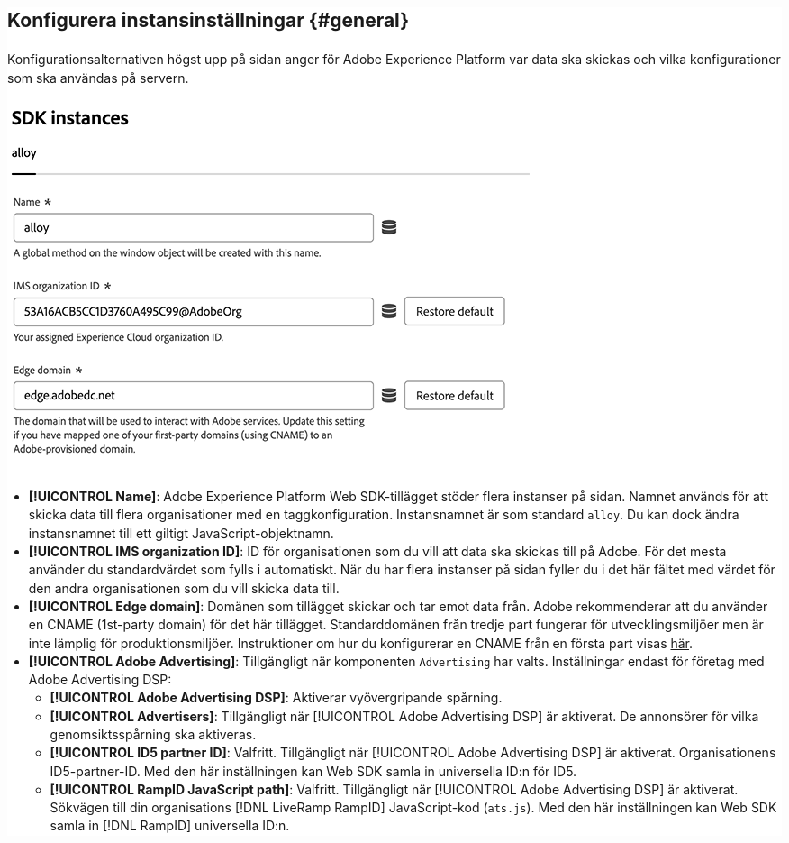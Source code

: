 ## Konfigurera instansinställningar {#general}

Konfigurationsalternativen högst upp på sidan anger för Adobe Experience Platform var data ska skickas och vilka konfigurationer som ska användas på servern.

![Bild som visar de allmänna inställningarna för SDK-taggtillägget för webben i användargränssnittet för taggar](assets/web-sdk-ext-general.png)

* **[!UICONTROL Name]**: Adobe Experience Platform Web SDK-tillägget stöder flera instanser på sidan. Namnet används för att skicka data till flera organisationer med en taggkonfiguration. Instansnamnet är som standard `alloy`. Du kan dock ändra instansnamnet till ett giltigt JavaScript-objektnamn.
* **[!UICONTROL IMS organization ID]**: ID för organisationen som du vill att data ska skickas till på Adobe. För det mesta använder du standardvärdet som fylls i automatiskt. När du har flera instanser på sidan fyller du i det här fältet med värdet för den andra organisationen som du vill skicka data till.
* **[!UICONTROL Edge domain]**: Domänen som tillägget skickar och tar emot data från. Adobe rekommenderar att du använder en CNAME (1st-party domain) för det här tillägget. Standarddomänen från tredje part fungerar för utvecklingsmiljöer men är inte lämplig för produktionsmiljöer. Instruktioner om hur du konfigurerar en CNAME från en första part visas [här](https://experienceleague.adobe.com/docs/core-services/interface/ec-cookies/cookies-first-party.html).
* **[!UICONTROL Adobe Advertising]**: Tillgängligt när komponenten `Advertising` har valts. Inställningar endast för företag med Adobe Advertising DSP:
   * **[!UICONTROL Adobe Advertising DSP]**: Aktiverar vyövergripande spårning.
   * **[!UICONTROL Advertisers]**: Tillgängligt när [!UICONTROL Adobe Advertising DSP] är aktiverat. De annonsörer för vilka genomsiktsspårning ska aktiveras.
   * **[!UICONTROL ID5 partner ID]**: Valfritt. Tillgängligt när [!UICONTROL Adobe Advertising DSP] är aktiverat. Organisationens ID5-partner-ID. Med den här inställningen kan Web SDK samla in universella ID:n för ID5.
   * **[!UICONTROL RampID JavaScript path]**: Valfritt. Tillgängligt när [!UICONTROL Adobe Advertising DSP] är aktiverat. Sökvägen till din organisations [!DNL LiveRamp RampID] JavaScript-kod (`ats.js`).  Med den här inställningen kan Web SDK samla in [!DNL RampID] universella ID:n.
